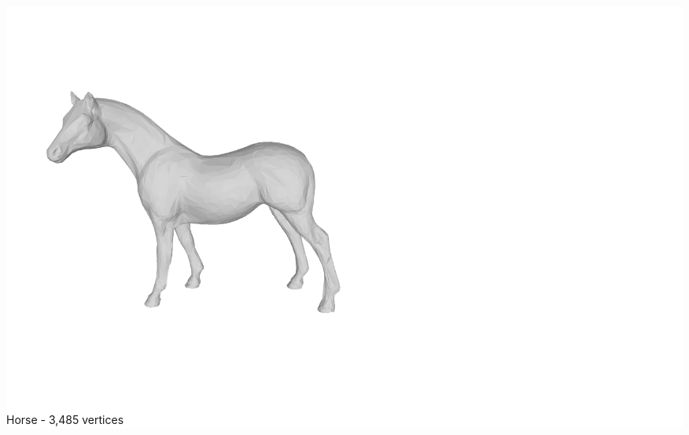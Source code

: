 <img src="simplified_horse.png"
    alt="Horse - 3,485 vertices"
    style="width: 500px; margin-right: 10px;" />
<figcaption>Horse - 3,485 vertices</figcaption>
</figure>
</div>

<div style="display: flex; flex-direction: row; justify-content: left; align-items: center;">
<figure style="text-align: center; margin: 0 10px;">